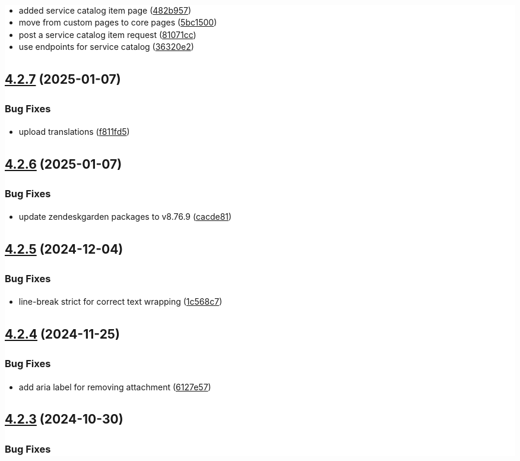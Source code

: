 * added service catalog item page ([482b957](https://github.com/zendesk/copenhagen_theme/commit/482b9575de76c2f9a48a6add4a0287de2f2e3d30))
* move from custom pages to core pages ([5bc1500](https://github.com/zendesk/copenhagen_theme/commit/5bc1500dc0e1396d751d817e8be3ae39e242014a))
* post a service catalog item request ([81071cc](https://github.com/zendesk/copenhagen_theme/commit/81071ccc8fdf171f8d0d2742f7f1efb552853750))
* use endpoints for service catalog ([36320e2](https://github.com/zendesk/copenhagen_theme/commit/36320e272a564e6f9d2ca80540e421e68bb4e677))

## [4.2.7](https://github.com/zendesk/copenhagen_theme/compare/v4.2.6...v4.2.7) (2025-01-07)


### Bug Fixes

* upload translations ([f811fd5](https://github.com/zendesk/copenhagen_theme/commit/f811fd5ccd41168903e9fcdd6314d24b96b844b0))

## [4.2.6](https://github.com/zendesk/copenhagen_theme/compare/v4.2.5...v4.2.6) (2025-01-07)


### Bug Fixes

* update zendeskgarden packages to v8.76.9 ([cacde81](https://github.com/zendesk/copenhagen_theme/commit/cacde8136f3a43b1d8f6f348cd88000b4eef436f))

## [4.2.5](https://github.com/zendesk/copenhagen_theme/compare/v4.2.4...v4.2.5) (2024-12-04)


### Bug Fixes

* line-break strict for correct text wrapping ([1c568c7](https://github.com/zendesk/copenhagen_theme/commit/1c568c7b53aca9471e1b50850e6869145a9400c9))

## [4.2.4](https://github.com/zendesk/copenhagen_theme/compare/v4.2.3...v4.2.4) (2024-11-25)


### Bug Fixes

* add aria label for removing attachment ([6127e57](https://github.com/zendesk/copenhagen_theme/commit/6127e579dc3dec233b39eefbceb76137da3b95aa))

## [4.2.3](https://github.com/zendesk/copenhagen_theme/compare/v4.2.2...v4.2.3) (2024-10-30)


### Bug Fixes
